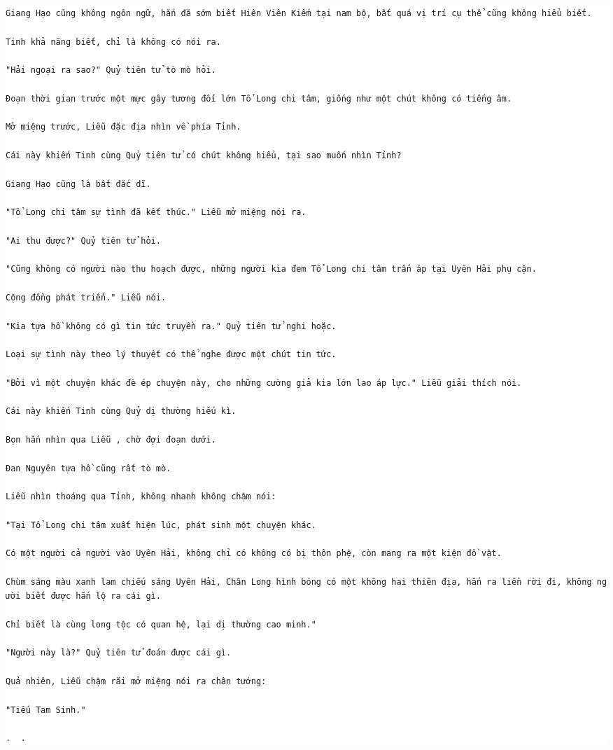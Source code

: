 	Giang Hạo cũng không ngôn ngữ, hắn đã sớm biết Hiên Viên Kiếm tại nam bộ, bất quá vị trí cụ thể cũng không hiểu biết.

	Tinh khả năng biết, chỉ là không có nói ra.

	"Hải ngoại ra sao?" Quỷ tiên tử tò mò hỏi.

	Đoạn thời gian trước một mực gây tương đối lớn Tổ Long chi tâm, giống như một chút không có tiếng âm.

	Mở miệng trước, Liễu đặc địa nhìn về phía Tỉnh.

	Cái này khiến Tinh cùng Quỷ tiên tử có chút không hiểu, tại sao muốn nhìn Tỉnh?

	Giang Hạo cũng là bất đắc dĩ.

	"Tổ Long chi tâm sự tình đã kết thúc." Liễu mở miệng nói ra.

	"Ai thu được?" Quỷ tiên tử hỏi.

	"Cũng không có người nào thu hoạch được, những người kia đem Tổ Long chi tâm trấn áp tại Uyên Hải phụ cận.

	Cộng đồng phát triển." Liễu nói.

	"Kia tựa hồ không có gì tin tức truyền ra." Quỷ tiên tử nghi hoặc.

	Loại sự tình này theo lý thuyết có thể nghe được một chút tin tức.

	"Bởi vì một chuyện khác đè ép chuyện này, cho những cường giả kia lớn lao áp lực." Liễu giải thích nói.

	Cái này khiến Tinh cùng Quỷ dị thường hiếu kì.

	Bọn hắn nhìn qua Liễu , chờ đợi đoạn dưới.

	Đan Nguyên tựa hồ cũng rất tò mò.

	Liễu nhìn thoáng qua Tỉnh, không nhanh không chậm nói:

	"Tại Tổ Long chi tâm xuất hiện lúc, phát sinh một chuyện khác.

	Có một người cả người vào Uyên Hải, không chỉ có không có bị thôn phệ, còn mang ra một kiện đồ vật.

	Chùm sáng màu xanh lam chiếu sáng Uyên Hải, Chân Long hình bóng có một không hai thiên địa, hắn ra liền rời đi, không người biết được hắn lộ ra cái gì.

	Chỉ biết là cùng long tộc có quan hệ, lại dị thường cao minh."

	"Người này là?" Quỷ tiên tử đoán được cái gì.

	Quả nhiên, Liễu chậm rãi mở miệng nói ra chân tướng:

	"Tiếu Tam Sinh."

	.  .




